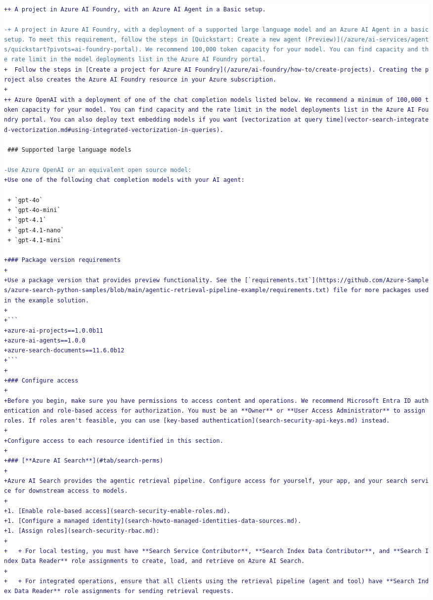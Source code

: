 ````diff
++ A project in Azure AI Foundry, with an Azure AI Agent in a Basic setup.
 
-+ A project in Azure AI Foundry, with a deployment of a supported large language model and an Azure AI Agent in a basic setup. To meet this requirement, follow the steps in [Quickstart: Create a new agent (Preview)](/azure/ai-services/agents/quickstart?pivots=ai-foundry-portal). We recommend 100,000 token capacity for your model. You can find capacity and the rate limit in the model deployments list in the Azure AI Foundry portal.
+  Follow the steps in [Create a project for Azure AI Foundry](/azure/ai-foundry/how-to/create-projects). Creating the project also creates the Azure AI Foundry resource in your Azure subscription.
+
++ Azure OpenAI with a deployment of one of the chat completion models listed below. We recommend a minimum of 100,000 token capacity for your model. You can find capacity and the rate limit in the model deployments list in the Azure AI Foundry portal. You can also deploy text embedding models if you want [vectorization at query time](vector-search-integrated-vectorization.md#using-integrated-vectorization-in-queries).
 
 ### Supported large language models
 
-Use Azure OpenAI or an equivalent open source model:
+Use one of the following chat completion models with your AI agent:
 
 + `gpt-4o`
 + `gpt-4o-mini`
 + `gpt-4.1`
 + `gpt-4.1-nano`
 + `gpt-4.1-mini`
 
+### Package version requirements
+
+Use a package version that provides preview functionality. See the [`requirements.txt`](https://github.com/Azure-Samples/azure-search-python-samples/blob/main/agentic-retrieval-pipeline-example/requirements.txt) file for more packages used in the example solution.
+
+```
+azure-ai-projects==1.0.0b11
+azure-ai-agents==1.0.0
+azure-search-documents==11.6.0b12
+```
+
+### Configure access
+
+Before you begin, make sure you have permissions to access content and operations. We recommend Microsoft Entra ID authentication and role-based access for authorization. You must be an **Owner** or **User Access Administrator** to assign roles. If roles aren't feasible, you can use [key-based authentication](search-security-api-keys.md) instead.
+
+Configure access to each resource identified in this section.
+
+### [**Azure AI Search**](#tab/search-perms)
+
+Azure AI Search provides the agentic retrieval pipeline. Configure access for yourself, your app, and your search service for downstream access to models.
+
+1. [Enable role-based access](search-security-enable-roles.md).
+1. [Configure a managed identity](search-howto-managed-identities-data-sources.md).
+1. [Assign roles](search-security-rbac.md):
+
+   + For local testing, you must have **Search Service Contributor**, **Search Index Data Contributor**, and **Search Index Data Reader** role assignments to create, load, and retrieve on Azure AI Search.
+
+   + For integrated operations, ensure that all clients using the retrieval pipeline (agent and tool) have **Search Index Data Reader** role assignments for sending retrieval requests.
````